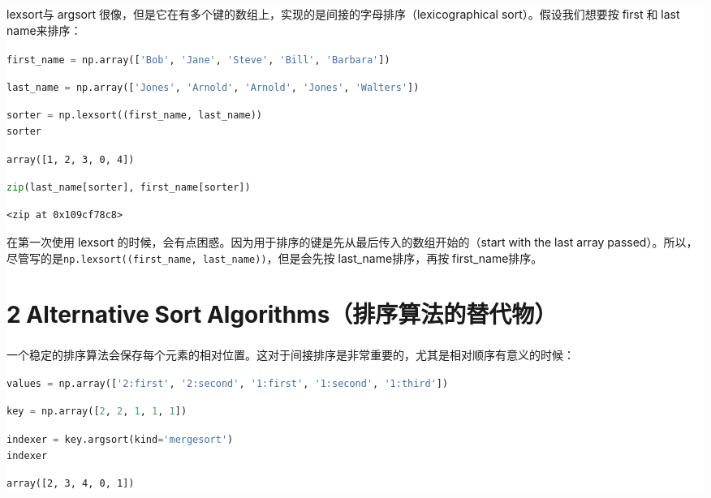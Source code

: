 

lexsort与 argsort 很像，但是它在有多个键的数组上，实现的是间接的字母排序（lexicographical sort）。假设我们想要按 first 和 last name来排序：


```Python
first_name = np.array(['Bob', 'Jane', 'Steve', 'Bill', 'Barbara'])
```


```Python
last_name = np.array(['Jones', 'Arnold', 'Arnold', 'Jones', 'Walters'])
```


```Python
sorter = np.lexsort((first_name, last_name))
sorter
```




    array([1, 2, 3, 0, 4])




```Python
zip(last_name[sorter], first_name[sorter])
```




    <zip at 0x109cf78c8>



在第一次使用 lexsort 的时候，会有点困惑。因为用于排序的键是先从最后传入的数组开始的（start with the last array passed）。所以，尽管写的是`np.lexsort((first_name, last_name))`，但是会先按 last_name排序，再按 first_name排序。

# 2 Alternative Sort Algorithms（排序算法的替代物）

一个稳定的排序算法会保存每个元素的相对位置。这对于间接排序是非常重要的，尤其是相对顺序有意义的时候：


```Python
values = np.array(['2:first', '2:second', '1:first', '1:second', '1:third'])
```


```Python
key = np.array([2, 2, 1, 1, 1])
```


```Python
indexer = key.argsort(kind='mergesort')
indexer
```




    array([2, 3, 4, 0, 1])


